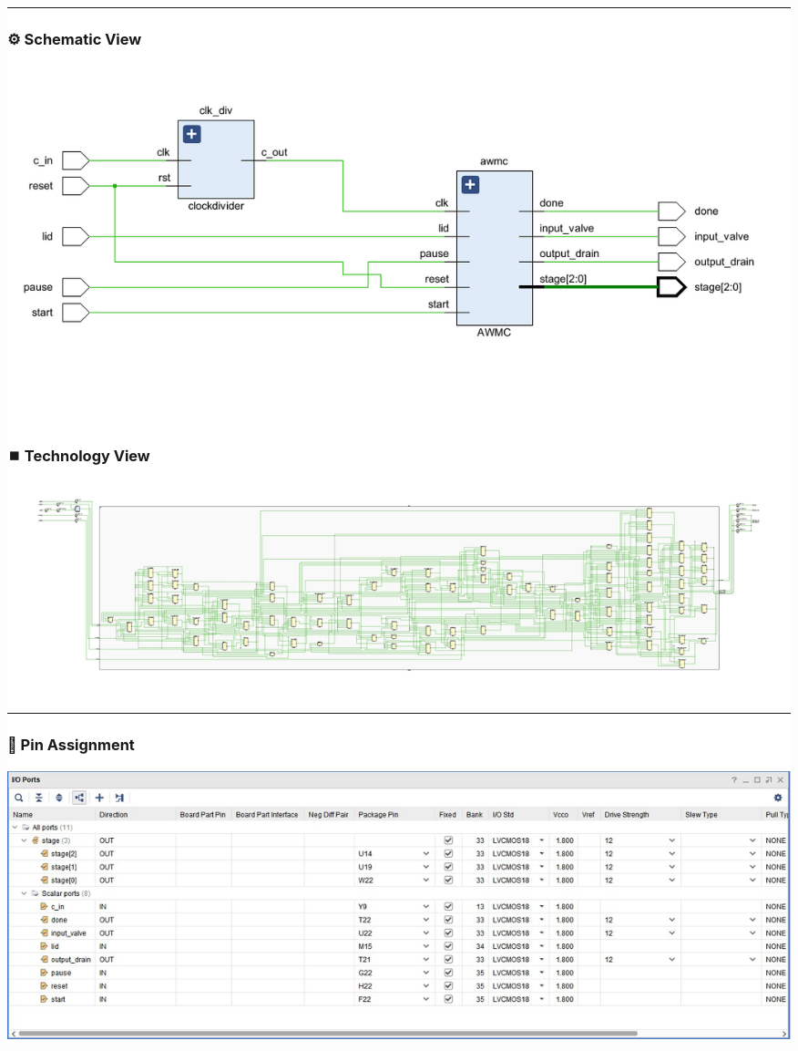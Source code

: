 
---

### ⚙️ Schematic View 

![Image](https://github.com/navneetprasad1311/Automatic-Washing-Machine-Controller-FSM-/blob/87b593b565084cfb3729c1ad1eeb0b6131b790ac/Images/Schematic%20View.png)


### ⏹️ Technology View

![Image](https://github.com/navneetprasad1311/Automatic-Washing-Machine-Controller-FSM-/blob/87b593b565084cfb3729c1ad1eeb0b6131b790ac/Images/Technology%20View.jpg)

---

### 🔌 Pin Assignment

![Image](https://github.com/navneetprasad1311/Automatic-Washing-Machine-Controller-FSM-/blob/87b593b565084cfb3729c1ad1eeb0b6131b790ac/Images/Pin%20Assignment.jpg)
